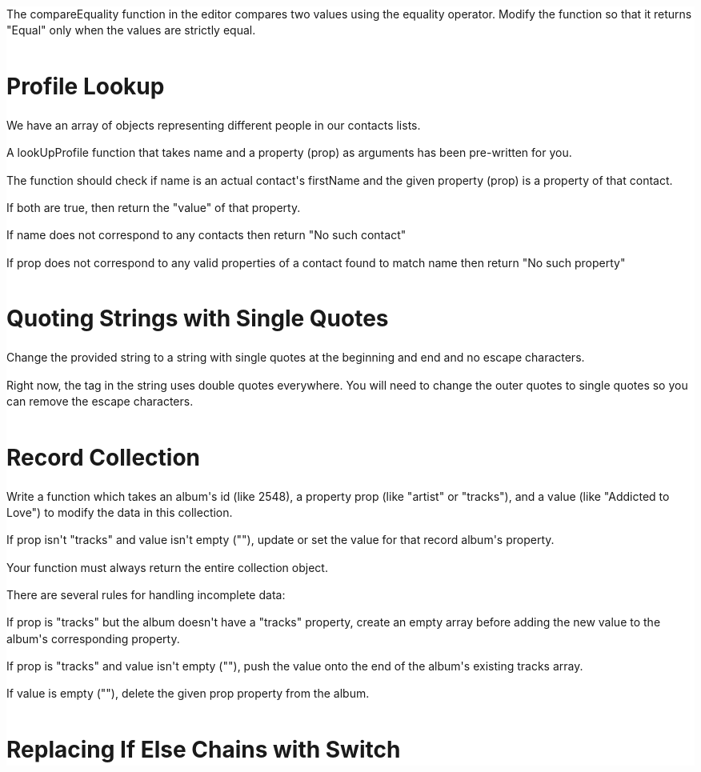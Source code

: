 The compareEquality function in the editor compares two values using the equality operator. Modify the function so that it returns "Equal" only when the values are strictly equal.



# Profile Lookup

We have an array of objects representing different people in our contacts lists.

A lookUpProfile function that takes name and a property (prop) as arguments has been pre-written for you.

The function should check if name is an actual contact's firstName and the given property (prop) is a property of that contact.

If both are true, then return the "value" of that property.

If name does not correspond to any contacts then return "No such contact"

If prop does not correspond to any valid properties of a contact found to match name then return "No such property"



# Quoting Strings with Single Quotes

Change the provided string to a string with single quotes at the beginning and end and no escape characters.

Right now, the <a> tag in the string uses double quotes everywhere. You will need to change the outer quotes to single quotes so you can remove the escape characters.



# Record Collection

Write a function which takes an album's id (like 2548), a property prop (like "artist" or "tracks"), and a value (like "Addicted to Love") to modify the data in this collection.

If prop isn't "tracks" and value isn't empty (""), update or set the value for that record album's property.

Your function must always return the entire collection object.

There are several rules for handling incomplete data:

If prop is "tracks" but the album doesn't have a "tracks" property, create an empty array before adding the new value to the album's corresponding property.

If prop is "tracks" and value isn't empty (""), push the value onto the end of the album's existing tracks array.

If value is empty (""), delete the given prop property from the album.



# Replacing If Else Chains with Switch
